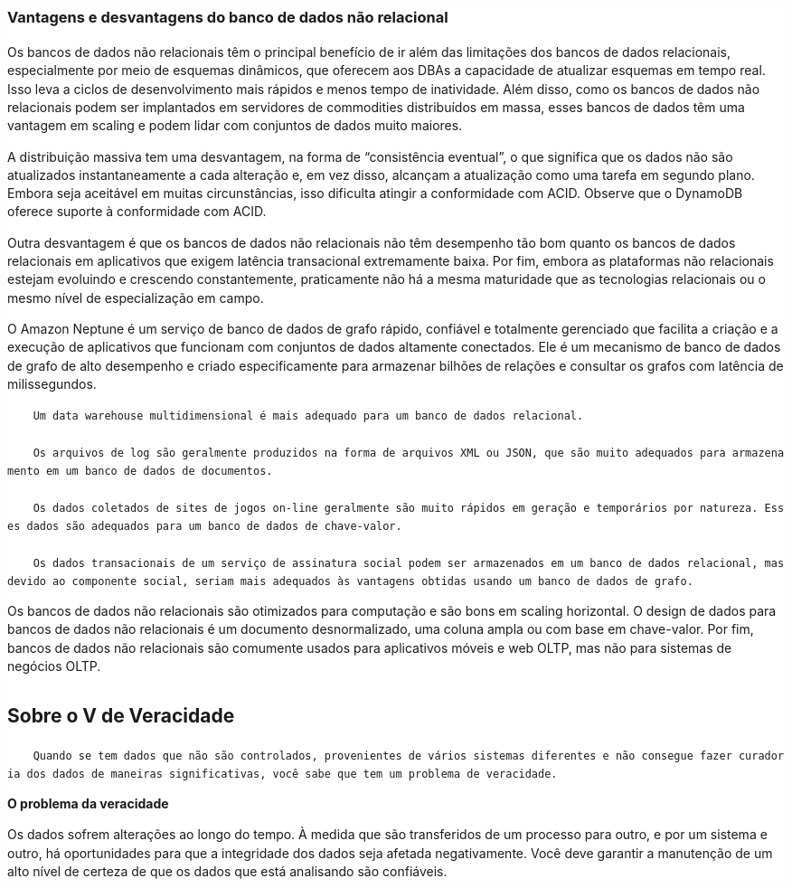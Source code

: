 ### Vantagens e desvantagens do banco de dados não relacional

Os bancos de dados não relacionais têm o principal benefício de ir além das limitações dos bancos de dados relacionais, especialmente por meio de esquemas dinâmicos, que oferecem aos DBAs a capacidade de atualizar esquemas em tempo real. Isso leva a ciclos de desenvolvimento mais rápidos e menos tempo de inatividade. Além disso, como os bancos de dados não relacionais podem ser implantados em servidores de commodities distribuídos em massa, esses bancos de dados têm uma vantagem em scaling e podem lidar com conjuntos de dados muito maiores.

A distribuição massiva tem uma desvantagem, na forma de “consistência eventual”, o que significa que os dados não são atualizados instantaneamente a cada alteração e, em vez disso, alcançam a atualização como uma tarefa em segundo plano. Embora seja aceitável em muitas circunstâncias, isso dificulta atingir a conformidade com ACID. Observe que o DynamoDB oferece suporte à conformidade com ACID.

Outra desvantagem é que os bancos de dados não relacionais não têm desempenho tão bom quanto os bancos de dados relacionais em aplicativos que exigem latência transacional extremamente baixa. Por fim, embora as plataformas não relacionais estejam evoluindo e crescendo constantemente, praticamente não há a mesma maturidade que as tecnologias relacionais ou o mesmo nível de especialização em campo.

O Amazon Neptune é um serviço de banco de dados de grafo rápido, confiável e totalmente gerenciado que facilita a criação e a execução de aplicativos que funcionam com conjuntos de dados altamente conectados. Ele é um mecanismo de banco de dados de grafo de alto desempenho e criado especificamente para armazenar bilhões de relações e consultar os grafos com latência de milissegundos.

        Um data warehouse multidimensional é mais adequado para um banco de dados relacional.

        Os arquivos de log são geralmente produzidos na forma de arquivos XML ou JSON, que são muito adequados para armazenamento em um banco de dados de documentos.

        Os dados coletados de sites de jogos on-line geralmente são muito rápidos em geração e temporários por natureza. Esses dados são adequados para um banco de dados de chave-valor.

        Os dados transacionais de um serviço de assinatura social podem ser armazenados em um banco de dados relacional, mas devido ao componente social, seriam mais adequados às vantagens obtidas usando um banco de dados de grafo.

Os bancos de dados não relacionais são otimizados para computação e são bons em scaling horizontal. O design de dados para bancos de dados não relacionais é um documento desnormalizado, uma coluna ampla ou com base em chave-valor. Por fim, bancos de dados não relacionais são comumente usados para aplicativos móveis e web OLTP, mas não para sistemas de negócios OLTP.

## Sobre o V de Veracidade

        Quando se tem dados que não são controlados, provenientes de vários sistemas diferentes e não consegue fazer curadoria dos dados de maneiras significativas, você sabe que tem um problema de veracidade.


**O problema da veracidade**

Os dados sofrem alterações ao longo do tempo. À medida que são transferidos de um processo para outro, e por um sistema e outro, há oportunidades para que a integridade dos dados seja afetada negativamente. Você deve garantir a manutenção de um alto nível de certeza de que os dados que está analisando são confiáveis.
